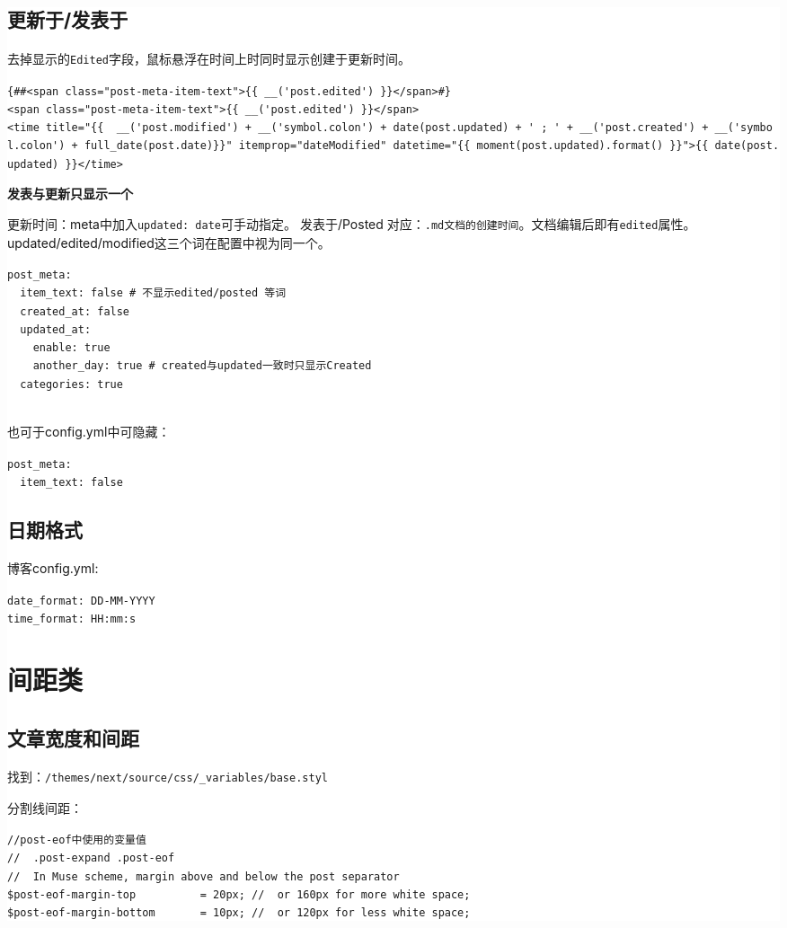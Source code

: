 ## 更新于/发表于
去掉显示的`Edited`字段，鼠标悬浮在时间上时同时显示创建于更新时间。
```
{##<span class="post-meta-item-text">{{ __('post.edited') }}</span>#}
<span class="post-meta-item-text">{{ __('post.edited') }}</span>
<time title="{{  __('post.modified') + __('symbol.colon') + date(post.updated) + ' ; ' + __('post.created') + __('symbol.colon') + full_date(post.date)}}" itemprop="dateModified" datetime="{{ moment(post.updated).format() }}">{{ date(post.updated) }}</time>

```

**发表与更新只显示一个**

更新时间：meta中加入`updated: date`可手动指定。
发表于/Posted 对应：`.md文档的创建时间`。文档编辑后即有`edited`属性。
updated/edited/modified这三个词在配置中视为同一个。

```
post_meta:
  item_text: false # 不显示edited/posted 等词
  created_at: false 
  updated_at:
    enable: true
    another_day: true # created与updated一致时只显示Created
  categories: true
  
```

也可于config.yml中可隐藏：
```
post_meta:
  item_text: false
```

## 日期格式
博客config.yml:
```
date_format: DD-MM-YYYY 
time_format: HH:mm:s
```


# 间距类
## 文章宽度和间距

找到：`/themes/next/source/css/_variables/base.styl`

分割线间距：
```
//post-eof中使用的变量值
//  .post-expand .post-eof
//  In Muse scheme, margin above and below the post separator
$post-eof-margin-top          = 20px; //  or 160px for more white space;
$post-eof-margin-bottom       = 10px; //  or 120px for less white space;
```
